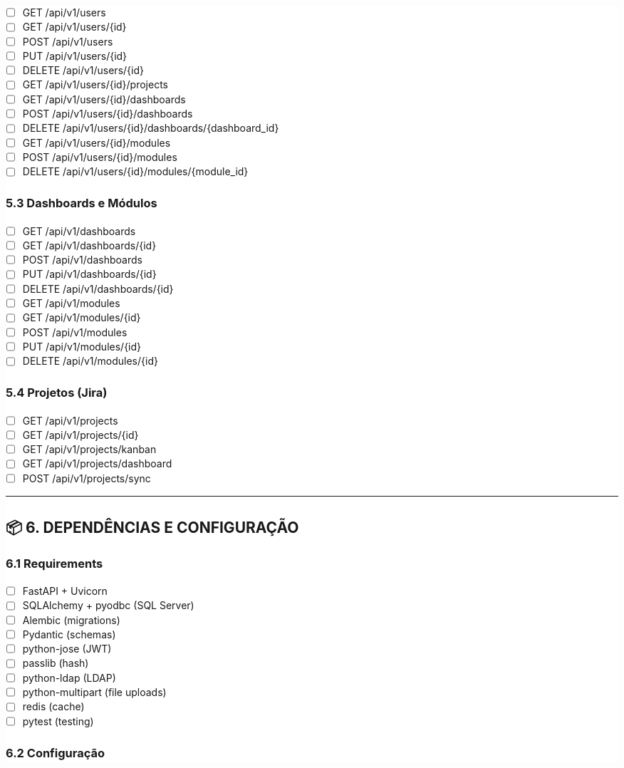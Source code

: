 - [ ] GET /api/v1/users
- [ ] GET /api/v1/users/{id}
- [ ] POST /api/v1/users
- [ ] PUT /api/v1/users/{id}
- [ ] DELETE /api/v1/users/{id}
- [ ] GET /api/v1/users/{id}/projects
- [ ] GET /api/v1/users/{id}/dashboards
- [ ] POST /api/v1/users/{id}/dashboards
- [ ] DELETE /api/v1/users/{id}/dashboards/{dashboard_id}
- [ ] GET /api/v1/users/{id}/modules
- [ ] POST /api/v1/users/{id}/modules
- [ ] DELETE /api/v1/users/{id}/modules/{module_id}

### **5.3 Dashboards e Módulos**

- [ ] GET /api/v1/dashboards
- [ ] GET /api/v1/dashboards/{id}
- [ ] POST /api/v1/dashboards
- [ ] PUT /api/v1/dashboards/{id}
- [ ] DELETE /api/v1/dashboards/{id}
- [ ] GET /api/v1/modules
- [ ] GET /api/v1/modules/{id}
- [ ] POST /api/v1/modules
- [ ] PUT /api/v1/modules/{id}
- [ ] DELETE /api/v1/modules/{id}

### **5.4 Projetos (Jira)**

- [ ] GET /api/v1/projects
- [ ] GET /api/v1/projects/{id}
- [ ] GET /api/v1/projects/kanban
- [ ] GET /api/v1/projects/dashboard
- [ ] POST /api/v1/projects/sync

---

## 📦 **6. DEPENDÊNCIAS E CONFIGURAÇÃO**

### **6.1 Requirements**

- [ ] FastAPI + Uvicorn
- [ ] SQLAlchemy + pyodbc (SQL Server)
- [ ] Alembic (migrations)
- [ ] Pydantic (schemas)
- [ ] python-jose (JWT)
- [ ] passlib (hash)
- [ ] python-ldap (LDAP)
- [ ] python-multipart (file uploads)
- [ ] redis (cache)
- [ ] pytest (testing)

### **6.2 Configuração**
